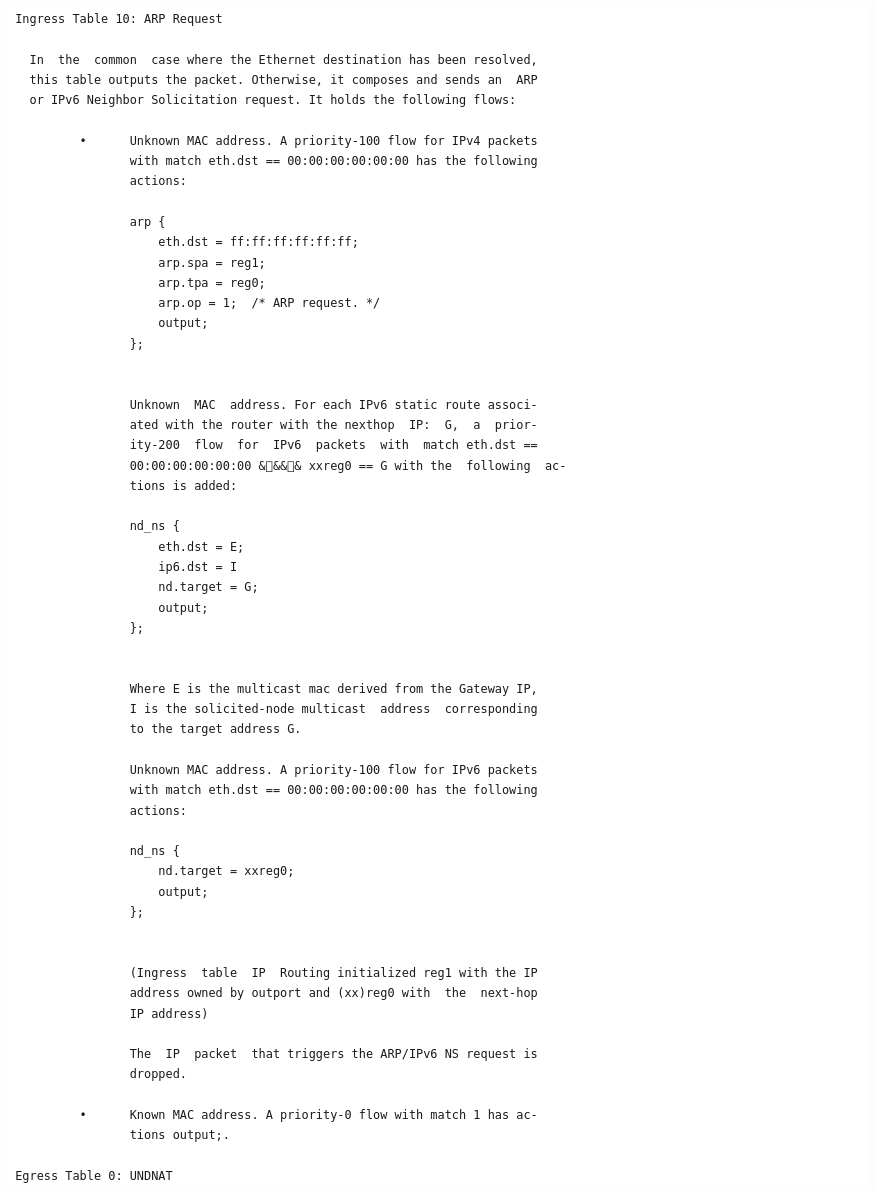      Ingress Table 10: ARP Request

       In  the  common  case where the Ethernet destination has been resolved,
       this table outputs the packet. Otherwise, it composes and sends an  ARP
       or IPv6 Neighbor Solicitation request. It holds the following flows:

              •      Unknown MAC address. A priority-100 flow for IPv4 packets
                     with match eth.dst == 00:00:00:00:00:00 has the following
                     actions:

                     arp {
                         eth.dst = ff:ff:ff:ff:ff:ff;
                         arp.spa = reg1;
                         arp.tpa = reg0;
                         arp.op = 1;  /* ARP request. */
                         output;
                     };


                     Unknown  MAC  address. For each IPv6 static route associ‐
                     ated with the router with the nexthop  IP:  G,  a  prior‐
                     ity-200  flow  for  IPv6  packets  with  match eth.dst ==
                     00:00:00:00:00:00 &&&& xxreg0 == G with the  following  ac‐
                     tions is added:

                     nd_ns {
                         eth.dst = E;
                         ip6.dst = I
                         nd.target = G;
                         output;
                     };


                     Where E is the multicast mac derived from the Gateway IP,
                     I is the solicited-node multicast  address  corresponding
                     to the target address G.

                     Unknown MAC address. A priority-100 flow for IPv6 packets
                     with match eth.dst == 00:00:00:00:00:00 has the following
                     actions:

                     nd_ns {
                         nd.target = xxreg0;
                         output;
                     };


                     (Ingress  table  IP  Routing initialized reg1 with the IP
                     address owned by outport and (xx)reg0 with  the  next-hop
                     IP address)

                     The  IP  packet  that triggers the ARP/IPv6 NS request is
                     dropped.

              •      Known MAC address. A priority-0 flow with match 1 has ac‐
                     tions output;.

     Egress Table 0: UNDNAT
